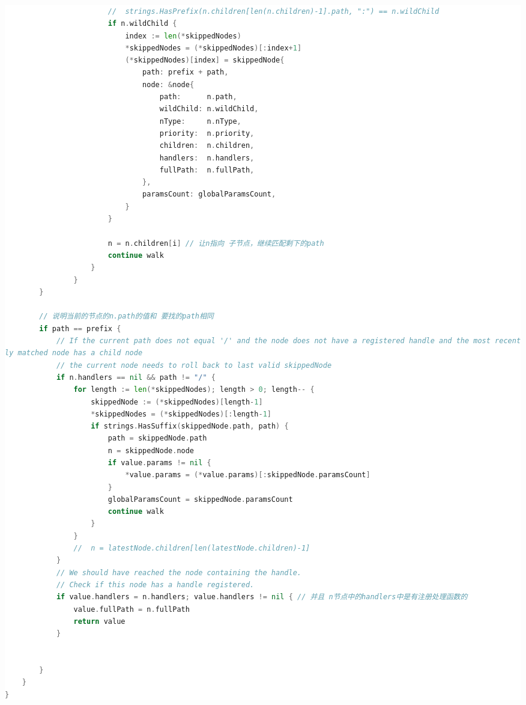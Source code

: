 ```go
						//  strings.HasPrefix(n.children[len(n.children)-1].path, ":") == n.wildChild
						if n.wildChild {
							index := len(*skippedNodes)
							*skippedNodes = (*skippedNodes)[:index+1]
							(*skippedNodes)[index] = skippedNode{
								path: prefix + path,
								node: &node{
									path:      n.path,
									wildChild: n.wildChild,
									nType:     n.nType,
									priority:  n.priority,
									children:  n.children,
									handlers:  n.handlers,
									fullPath:  n.fullPath,
								},
								paramsCount: globalParamsCount,
							}
						}

						n = n.children[i] // 让n指向 子节点，继续匹配剩下的path
						continue walk
					}
				}
		}

		// 说明当前的节点的n.path的值和 要找的path相同
		if path == prefix {
			// If the current path does not equal '/' and the node does not have a registered handle and the most recently matched node has a child node
			// the current node needs to roll back to last valid skippedNode
			if n.handlers == nil && path != "/" {
				for length := len(*skippedNodes); length > 0; length-- {
					skippedNode := (*skippedNodes)[length-1]
					*skippedNodes = (*skippedNodes)[:length-1]
					if strings.HasSuffix(skippedNode.path, path) {
						path = skippedNode.path
						n = skippedNode.node
						if value.params != nil {
							*value.params = (*value.params)[:skippedNode.paramsCount]
						}
						globalParamsCount = skippedNode.paramsCount
						continue walk
					}
				}
				//	n = latestNode.children[len(latestNode.children)-1]
			}
			// We should have reached the node containing the handle.
			// Check if this node has a handle registered.
			if value.handlers = n.handlers; value.handlers != nil { // 并且 n节点中的handlers中是有注册处理函数的
				value.fullPath = n.fullPath
				return value
			}

			
		}
	}
}

```
